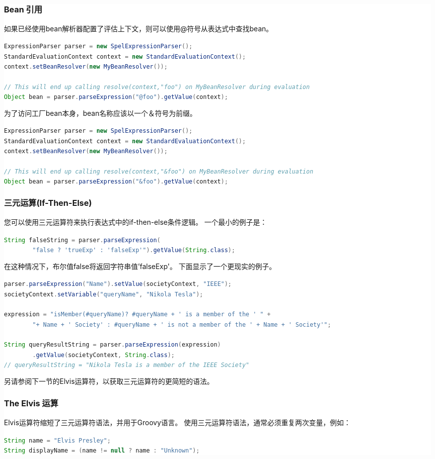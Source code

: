 

### Bean 引用

如果已经使用bean解析器配置了评估上下文，则可以使用@符号从表达式中查找bean。

```java
ExpressionParser parser = new SpelExpressionParser();
StandardEvaluationContext context = new StandardEvaluationContext();
context.setBeanResolver(new MyBeanResolver());

// This will end up calling resolve(context,"foo") on MyBeanResolver during evaluation
Object bean = parser.parseExpression("@foo").getValue(context);
```

为了访问工厂bean本身，bean名称应该以一个＆符号为前缀。

```java
ExpressionParser parser = new SpelExpressionParser();
StandardEvaluationContext context = new StandardEvaluationContext();
context.setBeanResolver(new MyBeanResolver());

// This will end up calling resolve(context,"&foo") on MyBeanResolver during evaluation
Object bean = parser.parseExpression("&foo").getValue(context);
```

### 三元运算(If-Then-Else)

您可以使用三元运算符来执行表达式中的if-then-else条件逻辑。 一个最小的例子是：

```java
String falseString = parser.parseExpression(
        "false ? 'trueExp' : 'falseExp'").getValue(String.class);
```

在这种情况下，布尔值false将返回字符串值’falseExp'。 下面显示了一个更现实的例子。

```java
parser.parseExpression("Name").setValue(societyContext, "IEEE");
societyContext.setVariable("queryName", "Nikola Tesla");

expression = "isMember(#queryName)? #queryName + ' is a member of the ' " +
        "+ Name + ' Society' : #queryName + ' is not a member of the ' + Name + ' Society'";

String queryResultString = parser.parseExpression(expression)
        .getValue(societyContext, String.class);
// queryResultString = "Nikola Tesla is a member of the IEEE Society"
```

另请参阅下一节的Elvis运算符，以获取三元运算符的更简短的语法。

### The Elvis 运算

Elvis运算符缩短了三元运算符语法，并用于Groovy语言。 使用三元运算符语法，通常必须重复两次变量，例如：

```java
String name = "Elvis Presley";
String displayName = (name != null ? name : "Unknown");
```
